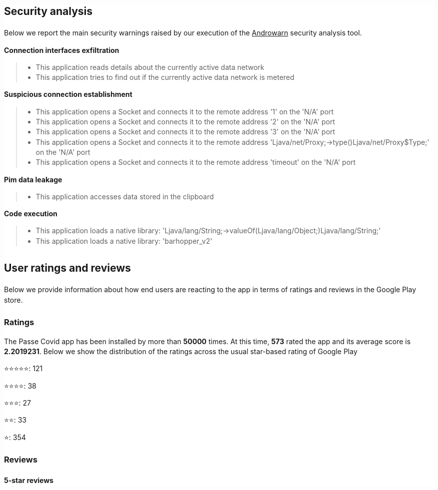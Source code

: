 
## Security analysis 

Below we report the main security warnings raised by our execution of the [Androwarn](https://github.com/maaaaz/androwarn) security analysis tool.

**Connection interfaces exfiltration**
> - This application reads details about the currently active data network<br>
> - This application tries to find out if the currently active data network is metered<br>

**Suspicious connection establishment**
> - This application opens a Socket and connects it to the remote address '1' on the 'N/A' port <br>
> - This application opens a Socket and connects it to the remote address '2' on the 'N/A' port <br>
> - This application opens a Socket and connects it to the remote address '3' on the 'N/A' port <br>
> - This application opens a Socket and connects it to the remote address 'Ljava/net/Proxy;->type()Ljava/net/Proxy$Type;' on the 'N/A' port <br>
> - This application opens a Socket and connects it to the remote address 'timeout' on the 'N/A' port <br>

**Pim data leakage**
> - This application accesses data stored in the clipboard<br>

**Code execution**
> - This application loads a native library: 'Ljava/lang/String;->valueOf(Ljava/lang/Object;)Ljava/lang/String;'<br>
> - This application loads a native library: 'barhopper_v2'<br>



## User ratings and reviews

Below we provide information about how end users are reacting to the app in terms of ratings and reviews in the Google Play store.

### Ratings

The Passe Covid app has been installed by more than **50000** times. At this time, **573** rated the app and its average score is **2.2019231**. Below we show the distribution of the ratings across the usual star-based rating of Google Play

:star::star::star::star::star:: 121

:star::star::star::star:: 38

:star::star::star:: 27

:star::star:: 33

:star:: 354

### Reviews 

#### 5-star reviews
